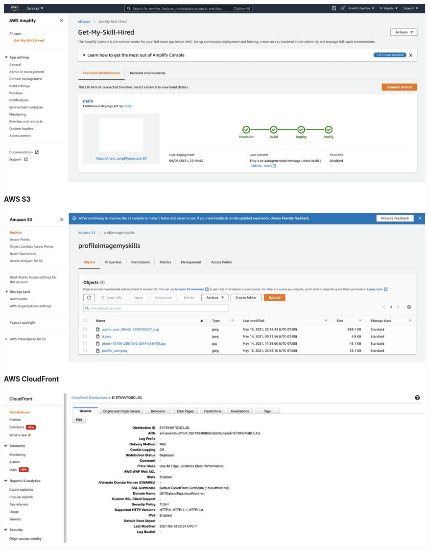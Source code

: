 ![](images/amplify.png)

#### AWS S3
![](images/S3.png)

#### AWS CloudFront
![](images/CloudFront.png)
